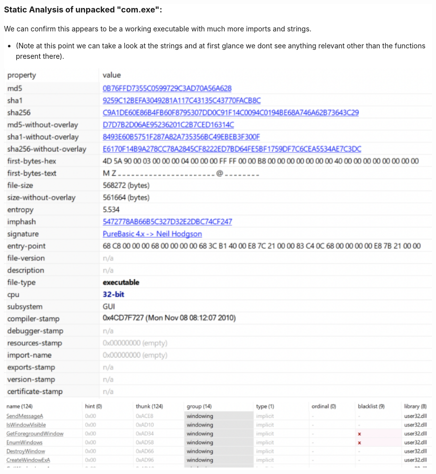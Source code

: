 ### Static Analysis of unpacked "com.exe":
We can confirm this appears to be a working executable with much more imports and strings.
* (Note at this point we can take a look at the strings and at first glance we dont see anything relevant other than the functions present there).

![image tooltip here](/images/img9.png)
![image tooltip here](/images/img10.png)
